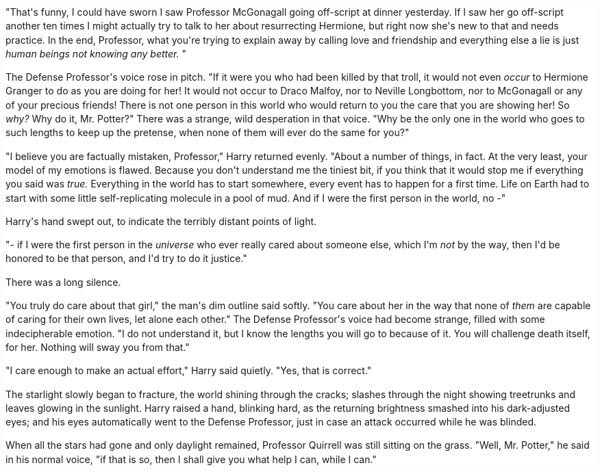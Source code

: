 "That's funny, I could have sworn I saw Professor McGonagall going
off-script at dinner yesterday. If I saw her go off-script another ten
times I might actually try to talk to her about resurrecting Hermione,
but right now she's new to that and needs practice. In the end,
Professor, what you're trying to explain away by calling love and
friendship and everything else a lie is just *human beings not knowing
any better.* "

The Defense Professor's voice rose in pitch. "If it were you who had
been killed by that troll, it would not even *occur* to Hermione Granger
to do as you are doing for her! It would not occur to Draco Malfoy, nor
to Neville Longbottom, nor to McGonagall or any of your precious
friends! There is not one person in this world who would return to you
the care that you are showing her! So *why?* Why do it, Mr. Potter?"
There was a strange, wild desperation in that voice. "Why be the only
one in the world who goes to such lengths to keep up the pretense, when
none of them will ever do the same for you?"

"I believe you are factually mistaken, Professor," Harry returned
evenly. "About a number of things, in fact. At the very least, your
model of my emotions is flawed. Because you don't understand me the
tiniest bit, if you think that it would stop me if everything you said
was *true.* Everything in the world has to start somewhere, every event
has to happen for a first time. Life on Earth had to start with some
little self-replicating molecule in a pool of mud. And if I were the
first person in the world, no -"

Harry's hand swept out, to indicate the terribly distant points of
light.

"- if I were the first person in the *universe* who ever really cared
about someone else, which I'm *not* by the way, then I'd be honored to
be that person, and I'd try to do it justice."

There was a long silence.

"You truly do care about that girl," the man's dim outline said softly.
"You care about her in the way that none of *them* are capable of caring
for their own lives, let alone each other." The Defense Professor's
voice had become strange, filled with some indecipherable emotion. "I do
not understand it, but I know the lengths you will go to because of it.
You will challenge death itself, for her. Nothing will sway you from
that."

"I care enough to make an actual effort," Harry said quietly. "Yes, that
is correct."

The starlight slowly began to fracture, the world shining through the
cracks; slashes through the night showing treetrunks and leaves glowing
in the sunlight. Harry raised a hand, blinking hard, as the returning
brightness smashed into his dark-adjusted eyes; and his eyes
automatically went to the Defense Professor, just in case an attack
occurred while he was blinded.

When all the stars had gone and only daylight remained, Professor
Quirrell was still sitting on the grass. "Well, Mr. Potter," he said in
his normal voice, "if that is so, then I shall give you what help I can,
while I can."
